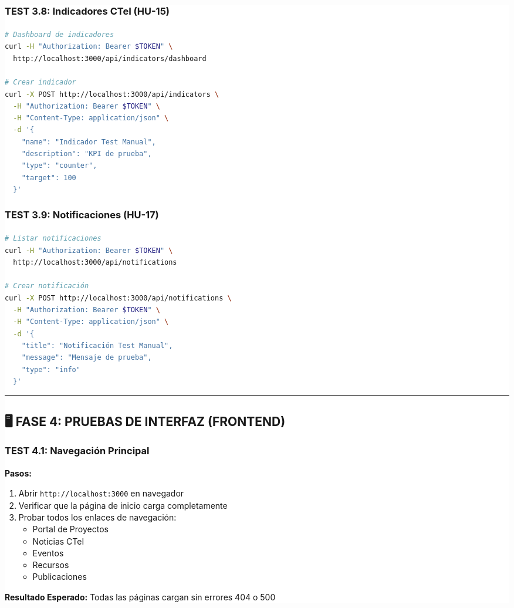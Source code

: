 ### TEST 3.8: Indicadores CTeI (HU-15)
```bash
# Dashboard de indicadores
curl -H "Authorization: Bearer $TOKEN" \
  http://localhost:3000/api/indicators/dashboard

# Crear indicador
curl -X POST http://localhost:3000/api/indicators \
  -H "Authorization: Bearer $TOKEN" \
  -H "Content-Type: application/json" \
  -d '{
    "name": "Indicador Test Manual",
    "description": "KPI de prueba",
    "type": "counter",
    "target": 100
  }'
```

### TEST 3.9: Notificaciones (HU-17)
```bash
# Listar notificaciones
curl -H "Authorization: Bearer $TOKEN" \
  http://localhost:3000/api/notifications

# Crear notificación
curl -X POST http://localhost:3000/api/notifications \
  -H "Authorization: Bearer $TOKEN" \
  -H "Content-Type: application/json" \
  -d '{
    "title": "Notificación Test Manual",
    "message": "Mensaje de prueba",
    "type": "info"
  }'
```

---

## 🖥️ FASE 4: PRUEBAS DE INTERFAZ (FRONTEND)

### TEST 4.1: Navegación Principal
**Pasos:**
1. Abrir `http://localhost:3000` en navegador
2. Verificar que la página de inicio carga completamente
3. Probar todos los enlaces de navegación:
   - Portal de Proyectos
   - Noticias CTeI  
   - Eventos
   - Recursos
   - Publicaciones

**Resultado Esperado:** Todas las páginas cargan sin errores 404 o 500
